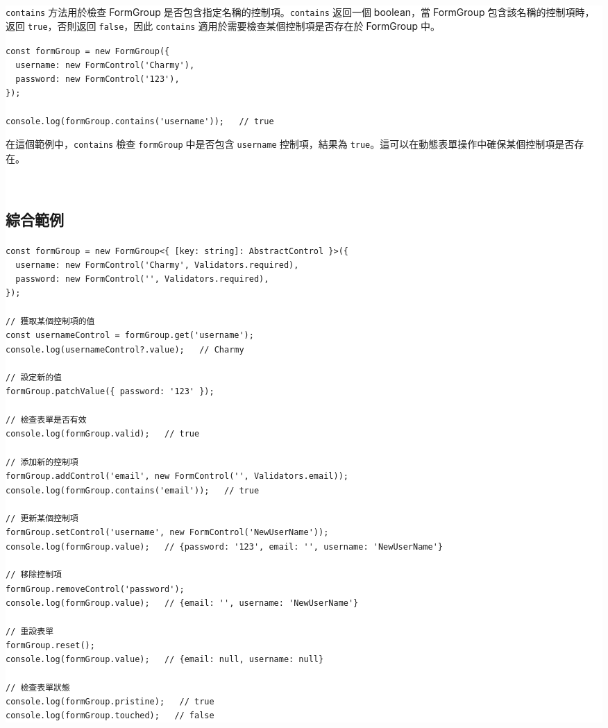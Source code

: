 `contains` 方法用於檢查 FormGroup 是否包含指定名稱的控制項。`contains` 返回一個 boolean，當 FormGroup 包含該名稱的控制項時，返回 `true`，否則返回 `false`，因此 `contains` 適用於需要檢查某個控制項是否存在於 FormGroup 中。

```
const formGroup = new FormGroup({
  username: new FormControl('Charmy'),
  password: new FormControl('123'),
});

console.log(formGroup.contains('username'));   // true
```

在這個範例中，`contains` 檢查 `formGroup` 中是否包含 `username` 控制項，結果為 `true`。這可以在動態表單操作中確保某個控制項是否存在。

<br />

## 綜合範例

```
const formGroup = new FormGroup<{ [key: string]: AbstractControl }>({
  username: new FormControl('Charmy', Validators.required),
  password: new FormControl('', Validators.required),
});

// 獲取某個控制項的值
const usernameControl = formGroup.get('username');
console.log(usernameControl?.value);   // Charmy

// 設定新的值
formGroup.patchValue({ password: '123' });

// 檢查表單是否有效
console.log(formGroup.valid);   // true

// 添加新的控制項
formGroup.addControl('email', new FormControl('', Validators.email));
console.log(formGroup.contains('email'));   // true

// 更新某個控制項
formGroup.setControl('username', new FormControl('NewUserName'));
console.log(formGroup.value);   // {password: '123', email: '', username: 'NewUserName'}

// 移除控制項
formGroup.removeControl('password');
console.log(formGroup.value);   // {email: '', username: 'NewUserName'}

// 重設表單
formGroup.reset();
console.log(formGroup.value);   // {email: null, username: null}

// 檢查表單狀態
console.log(formGroup.pristine);   // true
console.log(formGroup.touched);   // false
```
